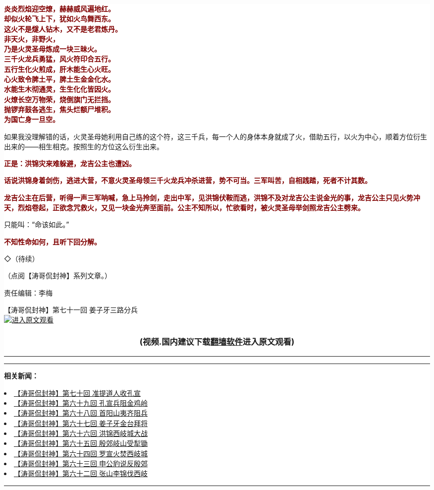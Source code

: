 <strong><span style="color: #800000;"> 炎炎烈焰迎空燎，赫赫威风遍地红。</span></strong><br />
<strong><span style="color: #800000;"> 却似火轮飞上下，犹如火鸟舞西东。</span></strong><br />
<strong><span style="color: #800000;"> 这火不是燧人钻木，又不是老君炼丹。</span></strong><br />
<strong><span style="color: #800000;"> 非天火，非野火，</span></strong><br />
<strong><span style="color: #800000;"> 乃是火灵圣母炼成一块三昧火。</span></strong><br />
<strong><span style="color: #800000;"> 三千火龙兵勇猛，风火符印合五行。</span></strong><br />
<strong><span style="color: #800000;"> 五行生化火煎成，肝木能生心火旺。</span></strong><br />
<strong><span style="color: #800000;"> 心火致令脾土平，脾土生金金化水。</span></strong><br />
<strong><span style="color: #800000;"> 水能生木彻通灵，生生化化皆因火。</span></strong><br />
<strong><span style="color: #800000;"> 火燎长空万物荣，烧倒旗门无拦挡。</span></strong><br />
<strong><span style="color: #800000;"> 抛锣弃鼓各逃生，焦头烂额尸堆积。</span></strong><br />
<strong><span style="color: #800000;"> 为国亡身一旦空。</span></strong></p>
<p>如果我没理解错的话，火灵圣母她利用自己练的这个符，这三千兵，每一个人的身体本身就成了火，借助五行，以火为中心，顺着方位衍生出来的——相生相克。按照生的方位这么衍生出来。</p>
<p><strong><span style="color: #800000;">正是：洪锦灾来难躲避，龙吉公主也遭凶。</span></strong></p>
<p><strong><span style="color: #800000;">话说洪锦身着剑伤，逃进大营，不意火灵圣母领三千火龙兵冲杀进营，势不可当。三军叫苦，自相践踏，死者不计其数。</span></strong></p>
<p><strong><span style="color: #800000;">龙吉公主在后营，听得一声三军呐喊，急上马拎剑，走出中军，见洪锦伏鞍而逃，洪锦不及对龙吉公主说金光的事，龙吉公主只见火势冲天，烈焰卷起，正欲念咒救火，又见一块金光奔至面前。公主不知所以，忙欲看时，被火灵圣母举剑照龙吉公主劈来。</span></strong></p>
<p>只能叫：“命该如此。”</p>
<p><strong><span style="color: #800000;">不知性命如何，且听下回分解。</span></strong></p>
<p>◇（待续）</p>
<p>（点阅<ahref="https://github.com/yacvxo3623/djy/blob/master/gb/tag/%e6%bf%a4%e5%93%a5%e4%be%83%e5%b0%81%e7%a5%9e.md#1">【涛哥侃封神】</a>系列文章。）</p>
<p>责任编辑：李梅</p>
<p>【<ahref="https://github.com/yacvxo3623/djy/blob/master/gb/tag/%E6%B6%9B%E5%93%A5%E4%BE%83%E5%B0%81%E7%A5%9E.md#1">涛哥侃封神</a>】第七十一回 姜子牙三路分兵<br />
<a title="YouTube video player" src=""></a><a href="https://d2axefeaz3j87r.cloudfront.net/M3fnbQrec"><img width="600" src="https://raw.githubusercontent.com/yacvxo3623/djy/master/gb/300/djtsp.jpg" title="进入原文观看"  alt="进入原文观看"></a><h3 align=center>(视频.国内建议下载<a href="https://github.com/yacvxo3623/www/blob/master/README.md#8">翻墙软件</a>进入原文观看)</h3><a src="https://www.youtube.com/embed/JZLhXY7O3tU?list=PLCLJDdGXb-01dbf3h5bOh1vLQtycO9lJ7" width="600" b="338" frameborder="0" allowfullscreen="allowfullscreen"></a></p>

<hr>
<hr>

<strong>相关新闻：</strong>
<li><a href="https://github.com/yacvxo3623/djy/blob/master/gb/21/11/21/n13388529.md#1">【涛哥侃封神】第七十回  准提道人收孔宣</a></li>
<li><a href="https://github.com/yacvxo3623/djy/blob/master/gb/21/11/13/n13372935.md#1">【涛哥侃封神】第六十九回  孔宣兵阻金鸡岭</a></li>
<li><a href="https://github.com/yacvxo3623/djy/blob/master/gb/21/11/1/n13343979.md#1">【涛哥侃封神】第六十八回  首阳山夷齐阻兵</a></li>
<li><a href="https://github.com/yacvxo3623/djy/blob/master/gb/21/10/25/n13327180.md#1">【涛哥侃封神】第六十七回  姜子牙金台拜将</a></li>
<li><a href="https://github.com/yacvxo3623/djy/blob/master/gb/21/10/18/n13311308.md#1">【涛哥侃封神】第六十六回  洪锦西岐城大战</a></li>
<li><a href="https://github.com/yacvxo3623/djy/blob/master/gb/21/10/11/n13295761.md#1">【涛哥侃封神】第六十五回  殷郊岐山受犁锄</a></li>
<li><a href="https://github.com/yacvxo3623/djy/blob/master/gb/21/10/6/n13284675.md#1">【涛哥侃封神】第六十四回  罗宣火焚西岐城</a></li>
<li><a href="https://github.com/yacvxo3623/djy/blob/master/gb/21/9/27/n13262543.md#1">【涛哥侃封神】第六十三回  申公豹说反殷郊</a></li>
<li><a href="https://github.com/yacvxo3623/djy/blob/master/gb/21/9/23/n13254282.md#1">【涛哥侃封神】第六十二回  张山李锦伐西岐</a></li>
<hr>
